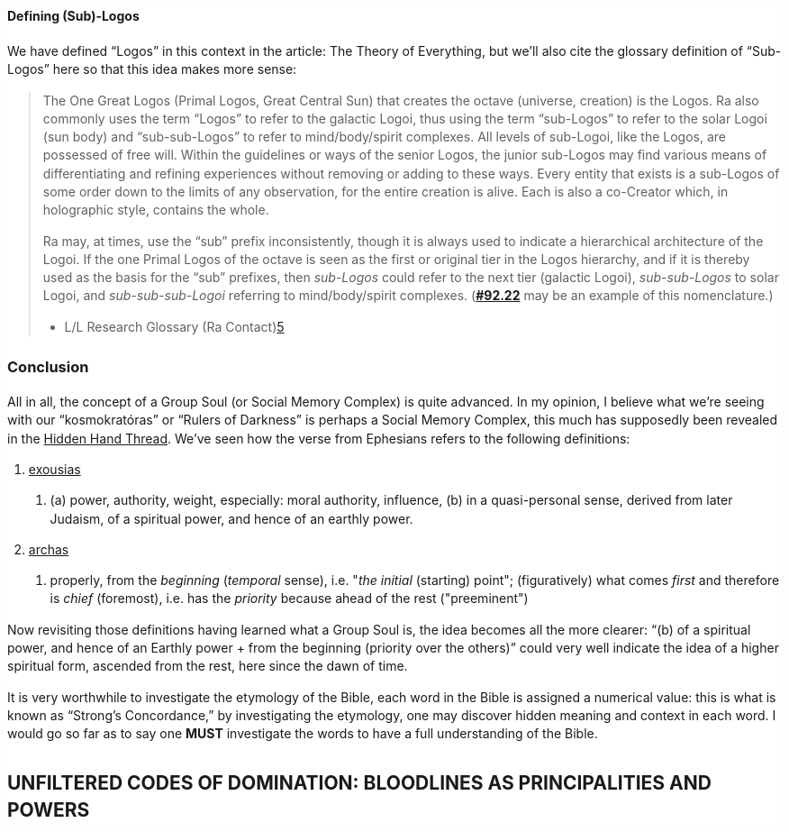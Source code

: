#### Defining (Sub)-Logos

We have defined “Logos” in this context in the article: The Theory of Everything, but we’ll also cite the glossary definition of “Sub-Logos” here so that this idea makes more sense:

> The One Great Logos (Primal Logos, Great Central Sun) that creates the octave (universe, creation) is the Logos. Ra also commonly uses the term “Logos” to refer to the galactic Logoi, thus using the term “sub-Logos” to refer to the solar Logoi (sun body) and “sub-sub-Logos” to refer to mind/body/spirit complexes. All levels of sub-Logoi, like the Logos, are possessed of free will. Within the guidelines or ways of the senior Logos, the junior sub-Logos may find various means of differentiating and refining experiences without removing or adding to these ways. Every entity that exists is a sub-Logos of some order down to the limits of any observation, for the entire creation is alive. Each is also a co-Creator which, in holographic style, contains the whole.
>
> Ra may, at times, use the “sub” prefix inconsistently, though it is always used to indicate a hierarchical architecture of the Logoi. If the one Primal Logos of the octave is seen as the first or original tier in the Logos hierarchy, and if it is thereby used as the basis for the “sub” prefixes, then _sub-Logos_ could refer to the next tier (galactic Logoi), _sub-sub-Logos_ to solar Logoi, and _sub-sub-sub-Logoi_ referring to mind/body/spirit complexes. ([**#92.22**](https://www.llresearch.org/channeling/ra-contact/92#22) may be an example of this nomenclature.)
>
> - L/L Research Glossary (Ra Contact)[5](#footnote-5)

### Conclusion

All in all, the concept of a Group Soul (or Social Memory Complex) is quite advanced. In my opinion, I believe what we’re seeing with our “kosmokratóras” or “Rulers of Darkness” is perhaps a Social Memory Complex, this much has supposedly been revealed in the [Hidden Hand Thread](https://www.abovetopsecret.com/forum/thread402958/pg1). We’ve seen how the verse from Ephesians refers to the following definitions:

1. [exousias](https://biblehub.com/greek/1849.htm)

   1. (a) power, authority, weight, especially: moral authority, influence, (b) in a quasi-personal sense, derived from later Judaism, of a spiritual power, and hence of an earthly power.

2. [archas](https://biblehub.com/greek/746.htm)

   1. properly, from the _beginning_ (_temporal_ sense), i.e. "_the initial_ (starting) point"; (figuratively) what comes _first_ and therefore is _chief_ (foremost), i.e. has the _priority_ because ahead of the rest ("preeminent")

Now revisiting those definitions having learned what a Group Soul is, the idea becomes all the more clearer: “(b) of a spiritual power, and hence of an Earthly power + from the beginning (priority over the others)” could very well indicate the idea of a higher spiritual form, ascended from the rest, here since the dawn of time.

It is very worthwhile to investigate the etymology of the Bible, each word in the Bible is assigned a numerical value: this is what is known as “Strong’s Concordance,” by investigating the etymology, one may discover hidden meaning and context in each word. I would go so far as to say one **MUST** investigate the words to have a full understanding of the Bible.

## UNFILTERED CODES OF DOMINATION: BLOODLINES AS PRINCIPALITIES AND POWERS
